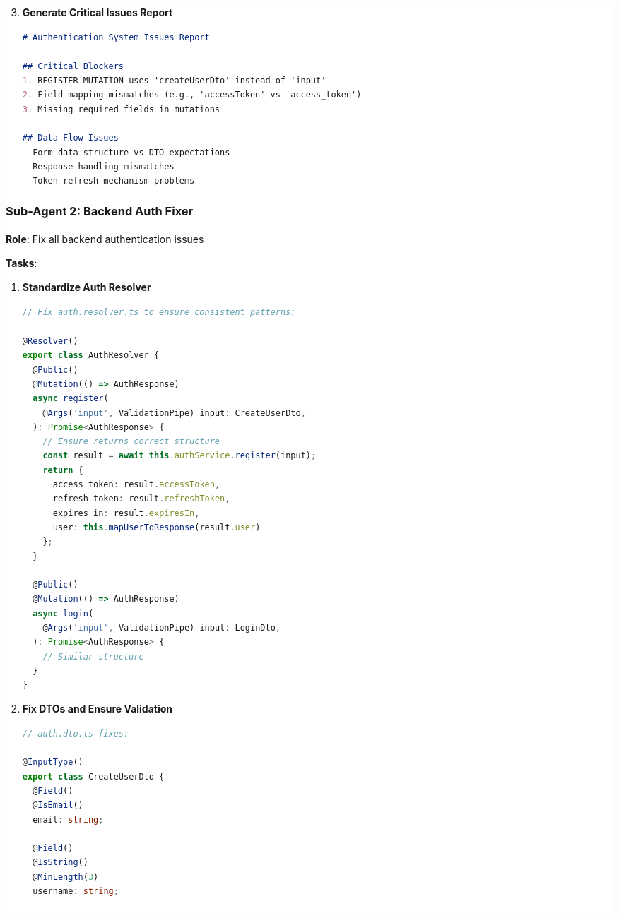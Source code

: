 3. **Generate Critical Issues Report**
   ```markdown
   # Authentication System Issues Report
   
   ## Critical Blockers
   1. REGISTER_MUTATION uses 'createUserDto' instead of 'input'
   2. Field mapping mismatches (e.g., 'accessToken' vs 'access_token')
   3. Missing required fields in mutations
   
   ## Data Flow Issues
   - Form data structure vs DTO expectations
   - Response handling mismatches
   - Token refresh mechanism problems
   ```

### Sub-Agent 2: Backend Auth Fixer
**Role**: Fix all backend authentication issues

**Tasks**:
1. **Standardize Auth Resolver**
   ```typescript
   // Fix auth.resolver.ts to ensure consistent patterns:
   
   @Resolver()
   export class AuthResolver {
     @Public()
     @Mutation(() => AuthResponse)
     async register(
       @Args('input', ValidationPipe) input: CreateUserDto,
     ): Promise<AuthResponse> {
       // Ensure returns correct structure
       const result = await this.authService.register(input);
       return {
         access_token: result.accessToken,
         refresh_token: result.refreshToken,
         expires_in: result.expiresIn,
         user: this.mapUserToResponse(result.user)
       };
     }
     
     @Public()
     @Mutation(() => AuthResponse)
     async login(
       @Args('input', ValidationPipe) input: LoginDto,
     ): Promise<AuthResponse> {
       // Similar structure
     }
   }
   ```

2. **Fix DTOs and Ensure Validation**
   ```typescript
   // auth.dto.ts fixes:
   
   @InputType()
   export class CreateUserDto {
     @Field()
     @IsEmail()
     email: string;
     
     @Field()
     @IsString()
     @MinLength(3)
     username: string;
     
   ```